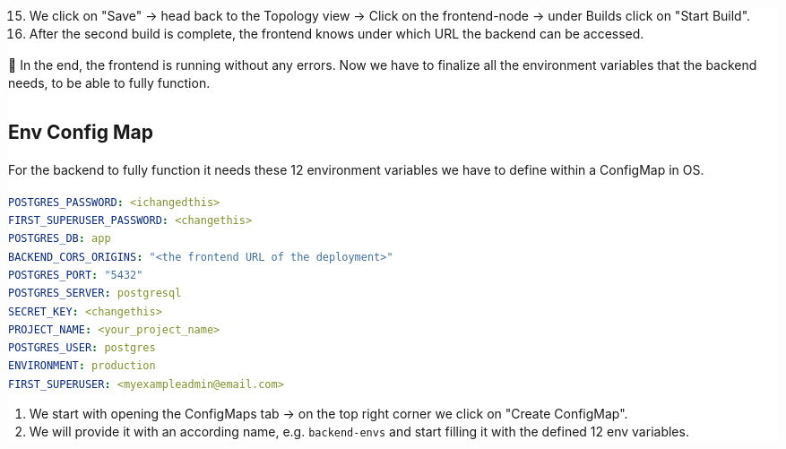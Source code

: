 15. We click on "Save" → head back to the Topology view → Click on the frontend-node → under Builds click on "Start Build".
16. After the second build is complete, the frontend knows under which URL the backend can be accessed.

🙌 In the end, the frontend is running without any errors. Now we have to finalize all the environment variables that the backend needs, to be able to fully function.

## Env Config Map

For the backend to fully function it needs these 12 environment variables we have to define within a ConfigMap in OS.

```yaml
POSTGRES_PASSWORD: <ichangedthis>
FIRST_SUPERUSER_PASSWORD: <changethis>
POSTGRES_DB: app
BACKEND_CORS_ORIGINS: "<the frontend URL of the deployment>"
POSTGRES_PORT: "5432"
POSTGRES_SERVER: postgresql
SECRET_KEY: <changethis>
PROJECT_NAME: <your_project_name>
POSTGRES_USER: postgres
ENVIRONMENT: production
FIRST_SUPERUSER: <myexampleadmin@email.com>
```

1. We start with opening the ConfigMaps tab → on the top right corner we click on "Create ConfigMap".
2. We will provide it with an according name, e.g. `backend-envs` and start filling it with the defined 12 env variables.
